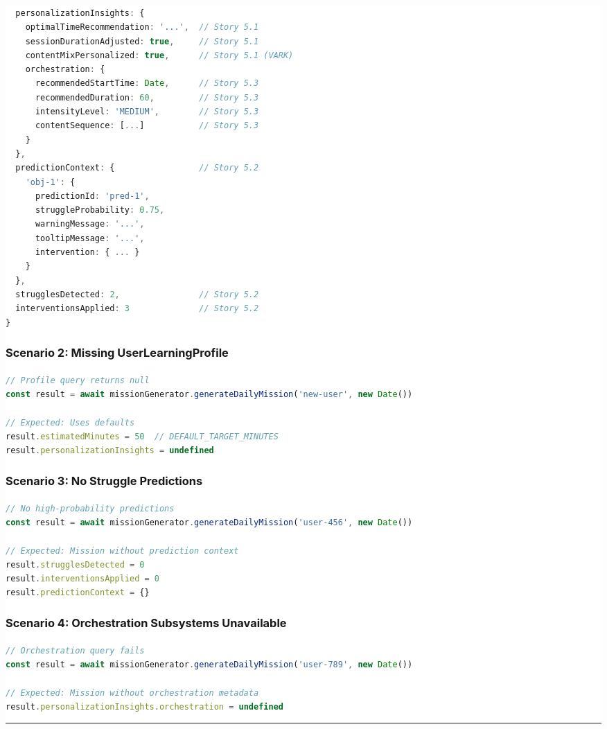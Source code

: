 ```typescript
  personalizationInsights: {
    optimalTimeRecommendation: '...',  // Story 5.1
    sessionDurationAdjusted: true,     // Story 5.1
    contentMixPersonalized: true,      // Story 5.1 (VARK)
    orchestration: {
      recommendedStartTime: Date,      // Story 5.3
      recommendedDuration: 60,         // Story 5.3
      intensityLevel: 'MEDIUM',        // Story 5.3
      contentSequence: [...]           // Story 5.3
    }
  },
  predictionContext: {                 // Story 5.2
    'obj-1': {
      predictionId: 'pred-1',
      struggleProbability: 0.75,
      warningMessage: '...',
      tooltipMessage: '...',
      intervention: { ... }
    }
  },
  strugglesDetected: 2,                // Story 5.2
  interventionsApplied: 3              // Story 5.2
}
```

### Scenario 2: Missing UserLearningProfile
```typescript
// Profile query returns null
const result = await missionGenerator.generateDailyMission('new-user', new Date())

// Expected: Uses defaults
result.estimatedMinutes = 50  // DEFAULT_TARGET_MINUTES
result.personalizationInsights = undefined
```

### Scenario 3: No Struggle Predictions
```typescript
// No high-probability predictions
const result = await missionGenerator.generateDailyMission('user-456', new Date())

// Expected: Mission without prediction context
result.strugglesDetected = 0
result.interventionsApplied = 0
result.predictionContext = {}
```

### Scenario 4: Orchestration Subsystems Unavailable
```typescript
// Orchestration query fails
const result = await missionGenerator.generateDailyMission('user-789', new Date())

// Expected: Mission without orchestration metadata
result.personalizationInsights.orchestration = undefined
```

---